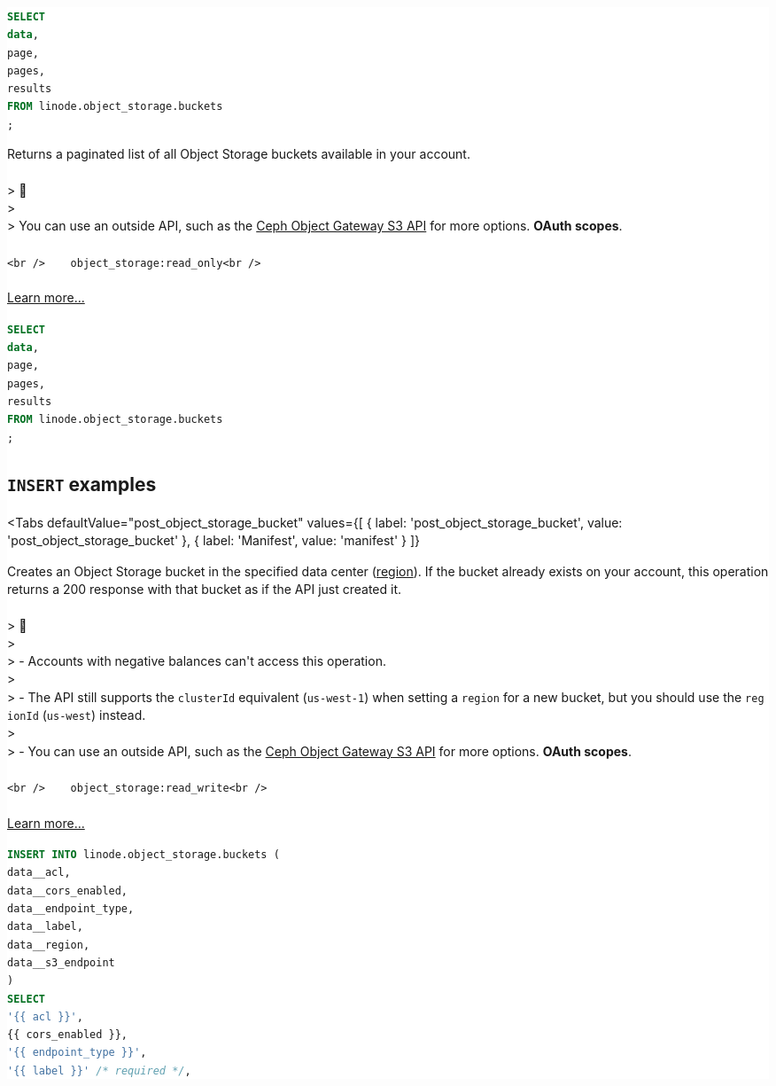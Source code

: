```sql
SELECT
data,
page,
pages,
results
FROM linode.object_storage.buckets
;
```
</TabItem>
<TabItem value="get_object_storage_buckets">

Returns a paginated list of all Object Storage buckets available in your account.<br /><br />&gt; 📘<br />&gt;<br />&gt; You can use an outside API, such as the [Ceph Object Gateway S3 API](https://docs.ceph.com/en/latest/radosgw/s3/serviceops/#list-buckets) for more options. __OAuth scopes__.<br /><br />    ```<br />    object_storage:read_only<br />    ```<br /><br />[Learn more...](https://techdocs.akamai.com/linode-api/reference/get-started#oauth)

```sql
SELECT
data,
page,
pages,
results
FROM linode.object_storage.buckets
;
```
</TabItem>
</Tabs>


## `INSERT` examples

<Tabs
    defaultValue="post_object_storage_bucket"
    values={[
        { label: 'post_object_storage_bucket', value: 'post_object_storage_bucket' },
        { label: 'Manifest', value: 'manifest' }
    ]}
>
<TabItem value="post_object_storage_bucket">

Creates an Object Storage bucket in the specified data center ([region](https://techdocs.akamai.com/linode-api/reference/get-regions)). If the bucket already exists on your account, this operation returns a 200 response with that bucket as if the API just created it.<br /><br />&gt; 📘<br />&gt;<br />&gt; - Accounts with negative balances can't access this operation.<br />&gt;<br />&gt; - The API still supports the `clusterId` equivalent (`us-west-1`) when setting a `region` for a new bucket, but you should use the `regionId` (`us-west`) instead.<br />&gt;<br />&gt; - You can use an outside API, such as the [Ceph Object Gateway S3 API](https://docs.ceph.com/en/latest/radosgw/s3/bucketops/#put-bucket) for more options. __OAuth scopes__.<br /><br />    ```<br />    object_storage:read_write<br />    ```<br /><br />[Learn more...](https://techdocs.akamai.com/linode-api/reference/get-started#oauth)

```sql
INSERT INTO linode.object_storage.buckets (
data__acl,
data__cors_enabled,
data__endpoint_type,
data__label,
data__region,
data__s3_endpoint
)
SELECT 
'{{ acl }}',
{{ cors_enabled }},
'{{ endpoint_type }}',
'{{ label }}' /* required */,
```